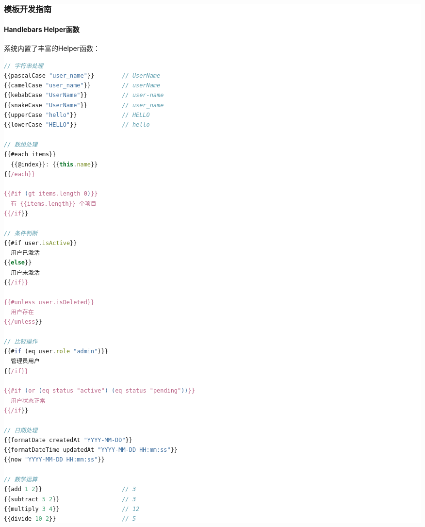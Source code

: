 
### 模板开发指南

#### Handlebars Helper函数

系统内置了丰富的Helper函数：

```typescript
// 字符串处理
{{pascalCase "user_name"}}        // UserName
{{camelCase "user_name"}}         // userName
{{kebabCase "UserName"}}          // user-name
{{snakeCase "UserName"}}          // user_name
{{upperCase "hello"}}             // HELLO
{{lowerCase "HELLO"}}             // hello

// 数组处理
{{#each items}}
  {{@index}}: {{this.name}}
{{/each}}

{{#if (gt items.length 0)}}
  有 {{items.length}} 个项目
{{/if}}

// 条件判断
{{#if user.isActive}}
  用户已激活
{{else}}
  用户未激活
{{/if}}

{{#unless user.isDeleted}}
  用户存在
{{/unless}}

// 比较操作
{{#if (eq user.role "admin")}}
  管理员用户
{{/if}}

{{#if (or (eq status "active") (eq status "pending"))}}
  用户状态正常
{{/if}}

// 日期处理
{{formatDate createdAt "YYYY-MM-DD"}}
{{formatDateTime updatedAt "YYYY-MM-DD HH:mm:ss"}}
{{now "YYYY-MM-DD HH:mm:ss"}}

// 数学运算
{{add 1 2}}                       // 3
{{subtract 5 2}}                  // 3
{{multiply 3 4}}                  // 12
{{divide 10 2}}                   // 5
```

